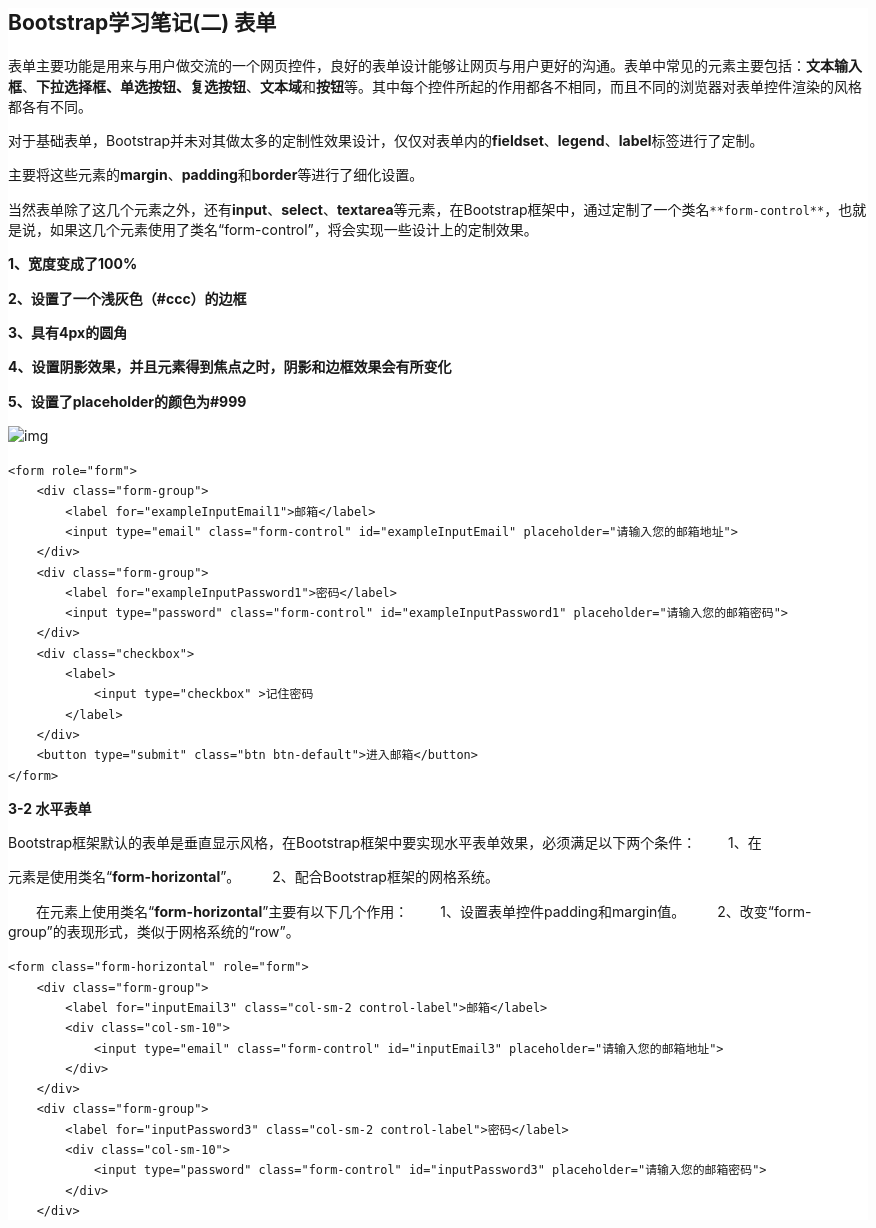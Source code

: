 ##  Bootstrap学习笔记(二) 表单

表单主要功能是用来与用户做交流的一个网页控件，良好的表单设计能够让网页与用户更好的沟通。表单中常见的元素主要包括：**文本输入框**、**下拉选择框、单选按钮、复选按钮**、**文本域**和**按钮**等。其中每个控件所起的作用都各不相同，而且不同的浏览器对表单控件渲染的风格都各有不同。

对于基础表单，Bootstrap并未对其做太多的定制性效果设计，仅仅对表单内的**fieldset**、**legend**、**label**标签进行了定制。

主要将这些元素的**margin**、**padding**和**border**等进行了细化设置。

当然表单除了这几个元素之外，还有**input**、**select**、**textarea**等元素，在Bootstrap框架中，通过定制了一个类名`**form-control**`，也就是说，如果这几个元素使用了类名“form-control”，将会实现一些设计上的定制效果。

**1、宽度变成了100%**

**2、设置了一个浅灰色（#ccc）的边框**

**3、具有4px的圆角**

**4、设置阴影效果，并且元素得到焦点之时，阴影和边框效果会有所变化**

**5、设置了placeholder的颜色为#999**

![img](http://img.mukewang.com/53b230bb0001cea602970184.jpg)

```
<form role="form">
    <div class="form-group">
        <label for="exampleInputEmail1">邮箱</label>
        <input type="email" class="form-control" id="exampleInputEmail" placeholder="请输入您的邮箱地址">
    </div>
    <div class="form-group">
        <label for="exampleInputPassword1">密码</label>
        <input type="password" class="form-control" id="exampleInputPassword1" placeholder="请输入您的邮箱密码">
    </div>
    <div class="checkbox">
        <label>
            <input type="checkbox" >记住密码
        </label>
    </div>
    <button type="submit" class="btn btn-default">进入邮箱</button>
</form>
```

**3-2 水平表单**

Bootstrap框架默认的表单是垂直显示风格，在Bootstrap框架中要实现水平表单效果，必须满足以下两个条件：
　　1、在<form>元素是使用类名“**form-horizontal**”。
　　2、配合Bootstrap框架的网格系统。

　　在<form>元素上使用类名“**form-horizontal**”主要有以下几个作用：
　　1、设置表单控件padding和margin值。
　　2、改变“form-group”的表现形式，类似于网格系统的“row”。

```
<form class="form-horizontal" role="form">
    <div class="form-group">
        <label for="inputEmail3" class="col-sm-2 control-label">邮箱</label>
        <div class="col-sm-10">
            <input type="email" class="form-control" id="inputEmail3" placeholder="请输入您的邮箱地址">
        </div>
    </div>
    <div class="form-group">
        <label for="inputPassword3" class="col-sm-2 control-label">密码</label>
        <div class="col-sm-10">
            <input type="password" class="form-control" id="inputPassword3" placeholder="请输入您的邮箱密码">
        </div>
    </div>
```